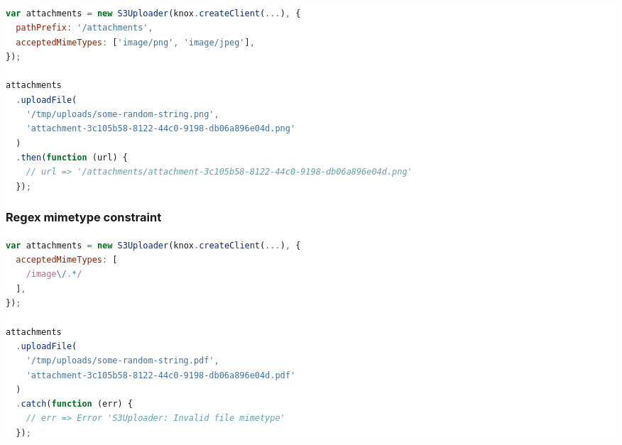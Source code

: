 ```js
var attachments = new S3Uploader(knox.createClient(...), {
  pathPrefix: '/attachments',
  acceptedMimeTypes: ['image/png', 'image/jpeg'],
});

attachments
  .uploadFile(
    '/tmp/uploads/some-random-string.png',
    'attachment-3c105b58-8122-44c0-9198-db06a896e04d.png'
  )
  .then(function (url) {
    // url => '/attachments/attachment-3c105b58-8122-44c0-9198-db06a896e04d.png'
  });
```

### Regex mimetype constraint

```js
var attachments = new S3Uploader(knox.createClient(...), {
  acceptedMimeTypes: [
    /image\/.*/
  ],
});

attachments
  .uploadFile(
    '/tmp/uploads/some-random-string.pdf',
    'attachment-3c105b58-8122-44c0-9198-db06a896e04d.pdf'
  )
  .catch(function (err) {
    // err => Error 'S3Uploader: Invalid file mimetype'
  });
```
